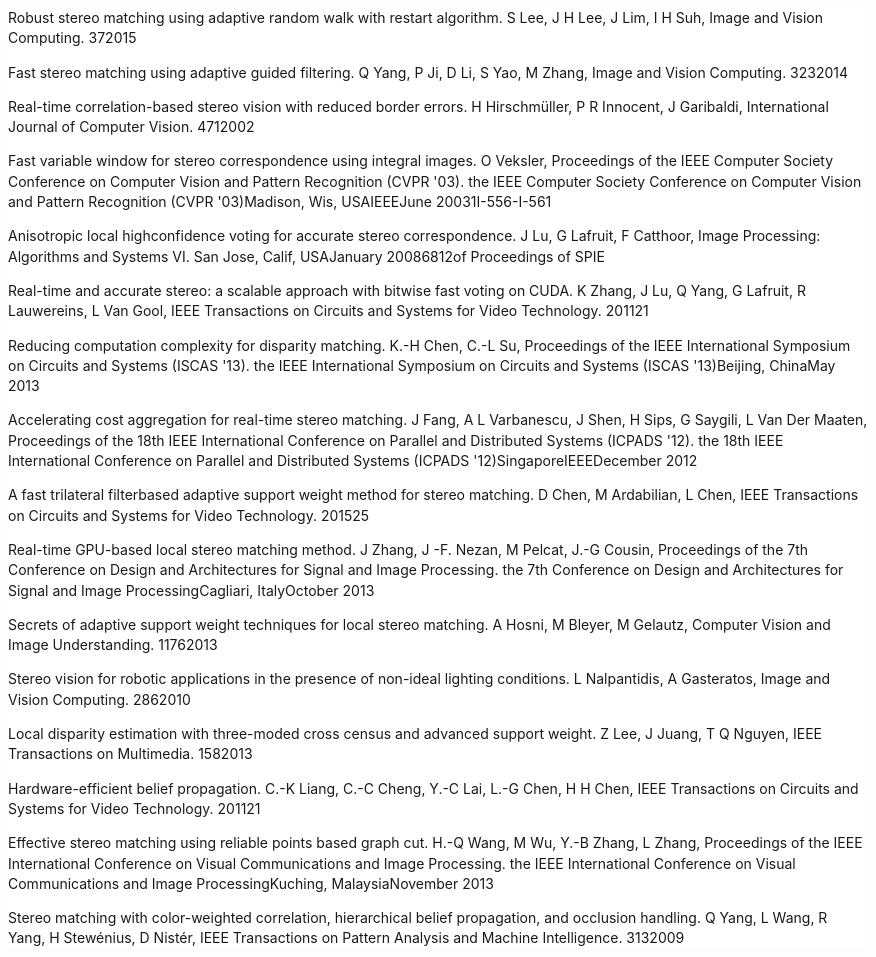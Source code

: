 Robust stereo matching using adaptive random walk with restart algorithm. S Lee, J H Lee, J Lim, I H Suh, Image and Vision Computing. 372015

Fast stereo matching using adaptive guided filtering. Q Yang, P Ji, D Li, S Yao, M Zhang, Image and Vision Computing. 3232014

Real-time correlation-based stereo vision with reduced border errors. H Hirschmüller, P R Innocent, J Garibaldi, International Journal of Computer Vision. 4712002

Fast variable window for stereo correspondence using integral images. O Veksler, Proceedings of the IEEE Computer Society Conference on Computer Vision and Pattern Recognition (CVPR '03). the IEEE Computer Society Conference on Computer Vision and Pattern Recognition (CVPR '03)Madison, Wis, USAIEEEJune 20031I-556-I-561

Anisotropic local highconfidence voting for accurate stereo correspondence. J Lu, G Lafruit, F Catthoor, Image Processing: Algorithms and Systems VI. San Jose, Calif, USAJanuary 20086812of Proceedings of SPIE

Real-time and accurate stereo: a scalable approach with bitwise fast voting on CUDA. K Zhang, J Lu, Q Yang, G Lafruit, R Lauwereins, L Van Gool, IEEE Transactions on Circuits and Systems for Video Technology. 201121

Reducing computation complexity for disparity matching. K.-H Chen, C.-L Su, Proceedings of the IEEE International Symposium on Circuits and Systems (ISCAS '13). the IEEE International Symposium on Circuits and Systems (ISCAS '13)Beijing, ChinaMay 2013

Accelerating cost aggregation for real-time stereo matching. J Fang, A L Varbanescu, J Shen, H Sips, G Saygili, L Van Der Maaten, Proceedings of the 18th IEEE International Conference on Parallel and Distributed Systems (ICPADS '12). the 18th IEEE International Conference on Parallel and Distributed Systems (ICPADS '12)SingaporeIEEEDecember 2012

A fast trilateral filterbased adaptive support weight method for stereo matching. D Chen, M Ardabilian, L Chen, IEEE Transactions on Circuits and Systems for Video Technology. 201525

Real-time GPU-based local stereo matching method. J Zhang, J -F. Nezan, M Pelcat, J.-G Cousin, Proceedings of the 7th Conference on Design and Architectures for Signal and Image Processing. the 7th Conference on Design and Architectures for Signal and Image ProcessingCagliari, ItalyOctober 2013

Secrets of adaptive support weight techniques for local stereo matching. A Hosni, M Bleyer, M Gelautz, Computer Vision and Image Understanding. 11762013

Stereo vision for robotic applications in the presence of non-ideal lighting conditions. L Nalpantidis, A Gasteratos, Image and Vision Computing. 2862010

Local disparity estimation with three-moded cross census and advanced support weight. Z Lee, J Juang, T Q Nguyen, IEEE Transactions on Multimedia. 1582013

Hardware-efficient belief propagation. C.-K Liang, C.-C Cheng, Y.-C Lai, L.-G Chen, H H Chen, IEEE Transactions on Circuits and Systems for Video Technology. 201121

Effective stereo matching using reliable points based graph cut. H.-Q Wang, M Wu, Y.-B Zhang, L Zhang, Proceedings of the IEEE International Conference on Visual Communications and Image Processing. the IEEE International Conference on Visual Communications and Image ProcessingKuching, MalaysiaNovember 2013

Stereo matching with color-weighted correlation, hierarchical belief propagation, and occlusion handling. Q Yang, L Wang, R Yang, H Stewénius, D Nistér, IEEE Transactions on Pattern Analysis and Machine Intelligence. 3132009

